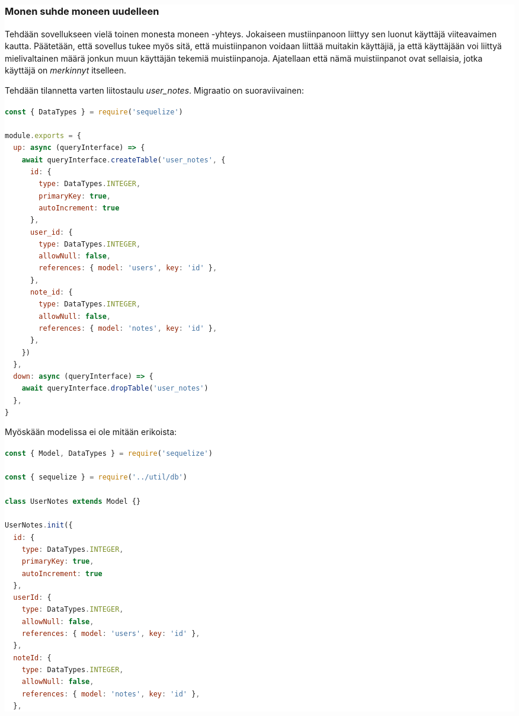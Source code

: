 ```js
```
### Monen suhde moneen uudelleen

Tehdään sovellukseen vielä toinen monesta moneen -yhteys. Jokaiseen mustiinpanoon liittyy sen luonut käyttäjä viiteavaimen kautta. Päätetään, että sovellus tukee myös sitä, että muistiinpanon voidaan liittää muitakin käyttäjiä, ja että käyttäjään voi liittyä mielivaltainen määrä jonkun muun käyttäjän tekemiä muistiinpanoja. Ajatellaan että nämä muistiinpanot ovat sellaisia, jotka käyttäjä on <i>merkinnyt</i> itselleen.

Tehdään tilannetta varten liitostaulu <i>user_notes</i>. Migraatio on suoraviivainen:

```js
const { DataTypes } = require('sequelize')

module.exports = {
  up: async (queryInterface) => {
    await queryInterface.createTable('user_notes', {
      id: {
        type: DataTypes.INTEGER,
        primaryKey: true,
        autoIncrement: true
      },
      user_id: {
        type: DataTypes.INTEGER,
        allowNull: false,
        references: { model: 'users', key: 'id' },
      },
      note_id: {
        type: DataTypes.INTEGER,
        allowNull: false,
        references: { model: 'notes', key: 'id' },
      },
    })
  },
  down: async (queryInterface) => {
    await queryInterface.dropTable('user_notes')
  },
}
```

Myöskään modelissa ei ole mitään erikoista:

```js
const { Model, DataTypes } = require('sequelize')

const { sequelize } = require('../util/db')

class UserNotes extends Model {}

UserNotes.init({
  id: {
    type: DataTypes.INTEGER,
    primaryKey: true,
    autoIncrement: true
  },
  userId: {
    type: DataTypes.INTEGER,
    allowNull: false,
    references: { model: 'users', key: 'id' },
  },
  noteId: {
    type: DataTypes.INTEGER,
    allowNull: false,
    references: { model: 'notes', key: 'id' },
  },
```